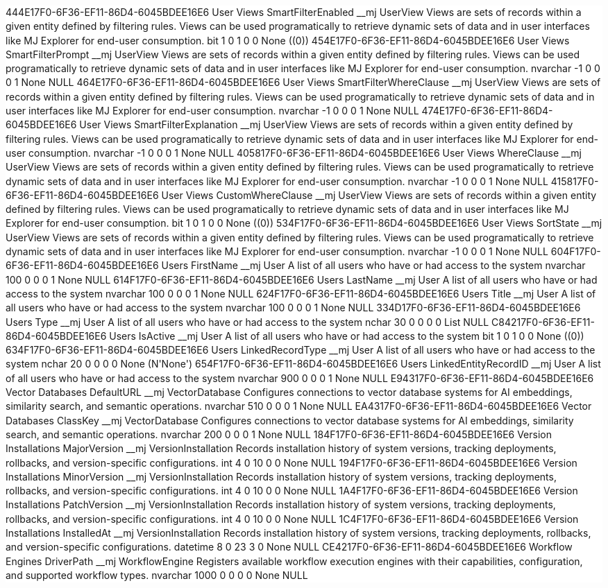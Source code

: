 444E17F0-6F36-EF11-86D4-6045BDEE16E6	User Views	SmartFilterEnabled	__mj	UserView	Views are sets of records within a given entity defined by filtering rules. Views can be used programatically to retrieve dynamic sets of data and in user interfaces like MJ Explorer for end-user consumption.	bit	1	0	1	0	0	None	((0))
454E17F0-6F36-EF11-86D4-6045BDEE16E6	User Views	SmartFilterPrompt	__mj	UserView	Views are sets of records within a given entity defined by filtering rules. Views can be used programatically to retrieve dynamic sets of data and in user interfaces like MJ Explorer for end-user consumption.	nvarchar	-1	0	0	0	1	None	NULL
464E17F0-6F36-EF11-86D4-6045BDEE16E6	User Views	SmartFilterWhereClause	__mj	UserView	Views are sets of records within a given entity defined by filtering rules. Views can be used programatically to retrieve dynamic sets of data and in user interfaces like MJ Explorer for end-user consumption.	nvarchar	-1	0	0	0	1	None	NULL
474E17F0-6F36-EF11-86D4-6045BDEE16E6	User Views	SmartFilterExplanation	__mj	UserView	Views are sets of records within a given entity defined by filtering rules. Views can be used programatically to retrieve dynamic sets of data and in user interfaces like MJ Explorer for end-user consumption.	nvarchar	-1	0	0	0	1	None	NULL
405817F0-6F36-EF11-86D4-6045BDEE16E6	User Views	WhereClause	__mj	UserView	Views are sets of records within a given entity defined by filtering rules. Views can be used programatically to retrieve dynamic sets of data and in user interfaces like MJ Explorer for end-user consumption.	nvarchar	-1	0	0	0	1	None	NULL
415817F0-6F36-EF11-86D4-6045BDEE16E6	User Views	CustomWhereClause	__mj	UserView	Views are sets of records within a given entity defined by filtering rules. Views can be used programatically to retrieve dynamic sets of data and in user interfaces like MJ Explorer for end-user consumption.	bit	1	0	1	0	0	None	((0))
534F17F0-6F36-EF11-86D4-6045BDEE16E6	User Views	SortState	__mj	UserView	Views are sets of records within a given entity defined by filtering rules. Views can be used programatically to retrieve dynamic sets of data and in user interfaces like MJ Explorer for end-user consumption.	nvarchar	-1	0	0	0	1	None	NULL
604F17F0-6F36-EF11-86D4-6045BDEE16E6	Users	FirstName	__mj	User	A list of all users who have or had access to the system	nvarchar	100	0	0	0	1	None	NULL
614F17F0-6F36-EF11-86D4-6045BDEE16E6	Users	LastName	__mj	User	A list of all users who have or had access to the system	nvarchar	100	0	0	0	1	None	NULL
624F17F0-6F36-EF11-86D4-6045BDEE16E6	Users	Title	__mj	User	A list of all users who have or had access to the system	nvarchar	100	0	0	0	1	None	NULL
334D17F0-6F36-EF11-86D4-6045BDEE16E6	Users	Type	__mj	User	A list of all users who have or had access to the system	nchar	30	0	0	0	0	List	NULL
C84217F0-6F36-EF11-86D4-6045BDEE16E6	Users	IsActive	__mj	User	A list of all users who have or had access to the system	bit	1	0	1	0	0	None	((0))
634F17F0-6F36-EF11-86D4-6045BDEE16E6	Users	LinkedRecordType	__mj	User	A list of all users who have or had access to the system	nchar	20	0	0	0	0	None	(N'None')
654F17F0-6F36-EF11-86D4-6045BDEE16E6	Users	LinkedEntityRecordID	__mj	User	A list of all users who have or had access to the system	nvarchar	900	0	0	0	1	None	NULL
E94317F0-6F36-EF11-86D4-6045BDEE16E6	Vector Databases	DefaultURL	__mj	VectorDatabase	Configures connections to vector database systems for AI embeddings, similarity search, and semantic operations.	nvarchar	510	0	0	0	1	None	NULL
EA4317F0-6F36-EF11-86D4-6045BDEE16E6	Vector Databases	ClassKey	__mj	VectorDatabase	Configures connections to vector database systems for AI embeddings, similarity search, and semantic operations.	nvarchar	200	0	0	0	1	None	NULL
184F17F0-6F36-EF11-86D4-6045BDEE16E6	Version Installations	MajorVersion	__mj	VersionInstallation	Records installation history of system versions, tracking deployments, rollbacks, and version-specific configurations.	int	4	0	10	0	0	None	NULL
194F17F0-6F36-EF11-86D4-6045BDEE16E6	Version Installations	MinorVersion	__mj	VersionInstallation	Records installation history of system versions, tracking deployments, rollbacks, and version-specific configurations.	int	4	0	10	0	0	None	NULL
1A4F17F0-6F36-EF11-86D4-6045BDEE16E6	Version Installations	PatchVersion	__mj	VersionInstallation	Records installation history of system versions, tracking deployments, rollbacks, and version-specific configurations.	int	4	0	10	0	0	None	NULL
1C4F17F0-6F36-EF11-86D4-6045BDEE16E6	Version Installations	InstalledAt	__mj	VersionInstallation	Records installation history of system versions, tracking deployments, rollbacks, and version-specific configurations.	datetime	8	0	23	3	0	None	NULL
CE4217F0-6F36-EF11-86D4-6045BDEE16E6	Workflow Engines	DriverPath	__mj	WorkflowEngine	Registers available workflow execution engines with their capabilities, configuration, and supported workflow types.	nvarchar	1000	0	0	0	0	None	NULL
